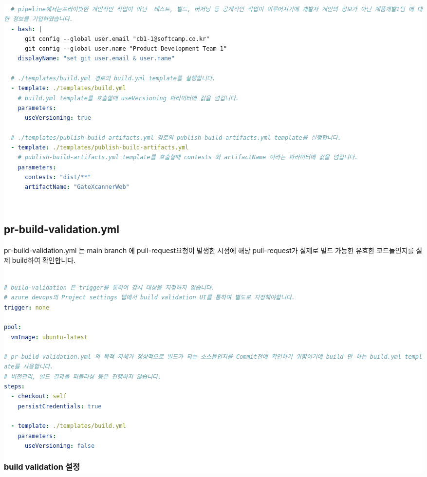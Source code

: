 ```yml
  # pipeline에서는프라이빗한 개인적인 작업이 아닌  테스트, 빌드, 버저닝 등 공개적인 작업이 이루어지기에 개발자 개인의 정보가 아닌 제품개발1팀 에 대한 정보를 기입하였습니다.
  - bash: |
      git config --global user.email "cb1-1@softcamp.co.kr"
      git config --global user.name "Product Development Team 1"
    displayName: "set git user.email & user.name"

  # ./templates/build.yml 경로의 build.yml template를 실행합니다.
  - template: ./templates/build.yml
    # build.yml template를 호출할때 useVersioning 파라미터에 값을 넘깁니다.
    parameters:
      useVersioning: true

  # ./templates/publish-build-artifacts.yml 경로의 publish-build-artifacts.yml template를 실행합니다.
  - template: ./templates/publish-build-artifacts.yml
    # publish-build-artifacts.yml template를 호출할때 contests 와 artifactName 이라는 파라미터에 값을 넘깁니다.
    parameters:
      contests: "dist/**"
      artifactName: "GateXcannerWeb"
```
</br>

## pr-build-validation.yml
pr-build-validation.yml 는 main branch 에 pull-request요청이 발생한 시점에 해당 pull-request가 실제로 빌드 가능한 유효한 코드들인지를 실제 build하여 확인합니다.
```yml

# build-validation 은 trigger를 통하여 감시 대상을 지정하지 않습니다.
# azure devops의 Project settings 탭에서 build validation UI를 통하여 별도로 지정해야합니다.
trigger: none

pool:
  vmImage: ubuntu-latest

# pr-build-validation.yml 의 목적 자체가 정상적으로 빌드가 되는 소스들인지를 Commit전에 확인하기 위함이기에 build 만 하는 build.yml template를 사용합니다.
# 버전관리, 빌드 결과물 퍼블리싱 등은 진행하지 않습니다.
steps:
  - checkout: self
    persistCredentials: true

  - template: ./templates/build.yml
    parameters:
      useVersioning: false
```
### build validation 설정
